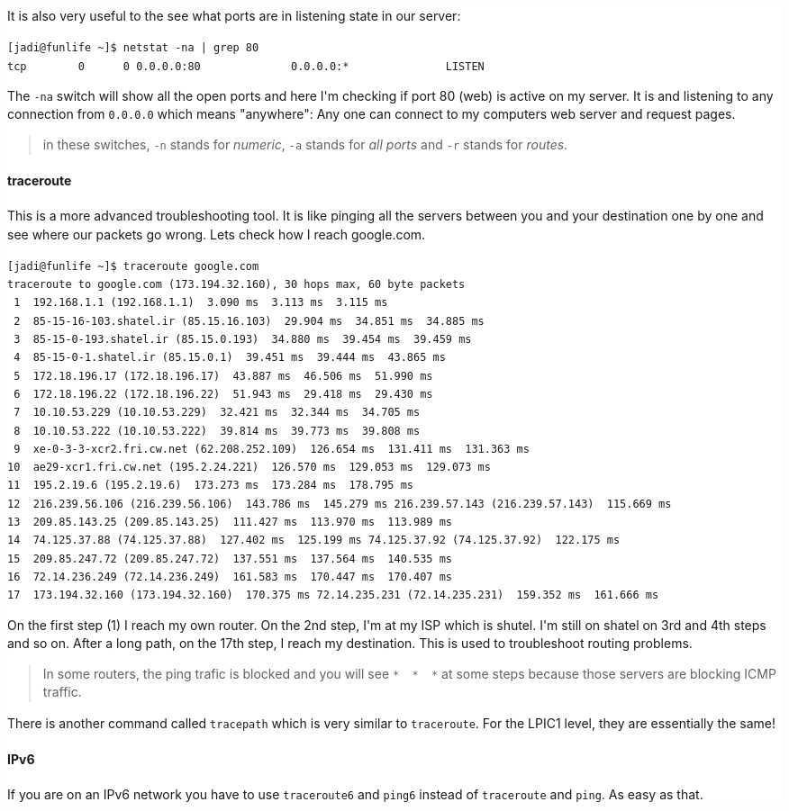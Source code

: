 It is also very useful to the see what ports are in listening state in our server:

````
[jadi@funlife ~]$ netstat -na | grep 80
tcp        0      0 0.0.0.0:80              0.0.0.0:*               LISTEN     
````

The `-na` switch will show all the open ports and here I'm checking if port 80 (web) is active on my server. It is and listening to any connection from `0.0.0.0` which means "anywhere": Any one can connect to my computers web server and request pages.

> in these switches, `-n` stands for *numeric*, `-a` stands for *all ports* and `-r` stands for *routes*.


#### traceroute
This is a more advanced troubleshooting tool. It is like pinging all the servers between you and your destination one by one and see where our packets go wrong. Lets check how I reach google.com.

````
[jadi@funlife ~]$ traceroute google.com
traceroute to google.com (173.194.32.160), 30 hops max, 60 byte packets
 1  192.168.1.1 (192.168.1.1)  3.090 ms  3.113 ms  3.115 ms
 2  85-15-16-103.shatel.ir (85.15.16.103)  29.904 ms  34.851 ms  34.885 ms
 3  85-15-0-193.shatel.ir (85.15.0.193)  34.880 ms  39.454 ms  39.459 ms
 4  85-15-0-1.shatel.ir (85.15.0.1)  39.451 ms  39.444 ms  43.865 ms
 5  172.18.196.17 (172.18.196.17)  43.887 ms  46.506 ms  51.990 ms
 6  172.18.196.22 (172.18.196.22)  51.943 ms  29.418 ms  29.430 ms
 7  10.10.53.229 (10.10.53.229)  32.421 ms  32.344 ms  34.705 ms
 8  10.10.53.222 (10.10.53.222)  39.814 ms  39.773 ms  39.808 ms
 9  xe-0-3-3-xcr2.fri.cw.net (62.208.252.109)  126.654 ms  131.411 ms  131.363 ms
10  ae29-xcr1.fri.cw.net (195.2.24.221)  126.570 ms  129.053 ms  129.073 ms
11  195.2.19.6 (195.2.19.6)  173.273 ms  173.284 ms  178.795 ms
12  216.239.56.106 (216.239.56.106)  143.786 ms  145.279 ms 216.239.57.143 (216.239.57.143)  115.669 ms
13  209.85.143.25 (209.85.143.25)  111.427 ms  113.970 ms  113.989 ms
14  74.125.37.88 (74.125.37.88)  127.402 ms  125.199 ms 74.125.37.92 (74.125.37.92)  122.175 ms
15  209.85.247.72 (209.85.247.72)  137.551 ms  137.564 ms  140.535 ms
16  72.14.236.249 (72.14.236.249)  161.583 ms  170.447 ms  170.407 ms
17  173.194.32.160 (173.194.32.160)  170.375 ms 72.14.235.231 (72.14.235.231)  159.352 ms  161.666 ms
````

On the first step (1) I reach my own router. On the 2nd step, I'm at my ISP which is shutel. I'm still on shatel on 3rd and 4th steps and so on. After a long path, on the 17th step, I reach my destination. This is used to troubleshoot routing problems.

> In some routers, the ping trafic is blocked and you will see `*  *  *` at some steps because those servers are blocking ICMP traffic.

There is another command called `tracepath` which is very similar to `traceroute`. For the LPIC1 level, they are essentially the same!

#### IPv6
If you are on an IPv6 network you have to use `traceroute6` and `ping6` instead of `traceroute` and `ping`. As easy as that.
